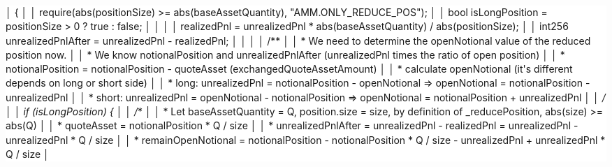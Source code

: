 │     {                                                                                                                                                                                                           │
│         require(abs(positionSize) >= abs(baseAssetQuantity), "AMM.ONLY_REDUCE_POS");                                                                                                                            │
│         bool isLongPosition = positionSize > 0 ? true : false;                                                                                                                                                  │
│                                                                                                                                                                                                                 │
│         realizedPnl = unrealizedPnl * abs(baseAssetQuantity) / abs(positionSize);                                                                                                                               │
│         int256 unrealizedPnlAfter = unrealizedPnl - realizedPnl;                                                                                                                                                │
│                                                                                                                                                                                                                 │
│         /**                                                                                                                                                                                                     │
│         * We need to determine the openNotional value of the reduced position now.                                                                                                                              │
│         * We know notionalPosition and unrealizedPnlAfter (unrealizedPnl times the ratio of open position)                                                                                                      │
│         * notionalPosition = notionalPosition - quoteAsset (exchangedQuoteAssetAmount)                                                                                                                          │
│         * calculate openNotional (it's different depends on long or short side)                                                                                                                                 │
│         * long: unrealizedPnl = notionalPosition - openNotional => openNotional = notionalPosition - unrealizedPnl                                                                                              │
│         * short: unrealizedPnl = openNotional - notionalPosition => openNotional = notionalPosition + unrealizedPnl                                                                                             │
│         */                                                                                                                                                                                                      │
│         if (isLongPosition) {                                                                                                                                                                                   │
│             /**                                                                                                                                                                                                 │
│             * Let baseAssetQuantity = Q, position.size = size, by definition of _reducePosition, abs(size) >= abs(Q)                                                                                            │
│             * quoteAsset = notionalPosition * Q / size                                                                                                                                                          │
│             * unrealizedPnlAfter = unrealizedPnl - realizedPnl = unrealizedPnl - unrealizedPnl * Q / size                                                                                                       │
│             * remainOpenNotional = notionalPosition - notionalPosition * Q / size - unrealizedPnl + unrealizedPnl * Q / size                                                                                    │